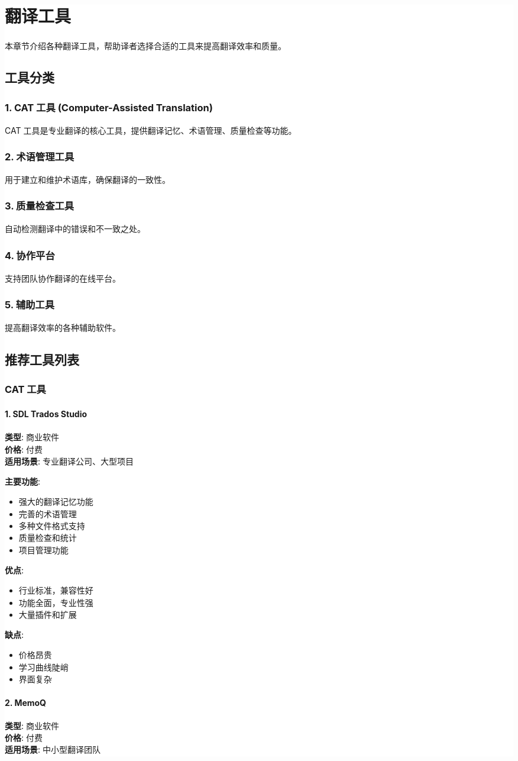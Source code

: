 # 翻译工具

本章节介绍各种翻译工具，帮助译者选择合适的工具来提高翻译效率和质量。

## 工具分类

### 1. CAT 工具 (Computer-Assisted Translation)
CAT 工具是专业翻译的核心工具，提供翻译记忆、术语管理、质量检查等功能。

### 2. 术语管理工具
用于建立和维护术语库，确保翻译的一致性。

### 3. 质量检查工具
自动检测翻译中的错误和不一致之处。

### 4. 协作平台
支持团队协作翻译的在线平台。

### 5. 辅助工具
提高翻译效率的各种辅助软件。

## 推荐工具列表

### CAT 工具

#### 1. SDL Trados Studio
**类型**: 商业软件  
**价格**: 付费  
**适用场景**: 专业翻译公司、大型项目

**主要功能**:
- 强大的翻译记忆功能
- 完善的术语管理
- 多种文件格式支持
- 质量检查和统计
- 项目管理功能

**优点**:
- 行业标准，兼容性好
- 功能全面，专业性强
- 大量插件和扩展

**缺点**:
- 价格昂贵
- 学习曲线陡峭
- 界面复杂

#### 2. MemoQ
**类型**: 商业软件  
**价格**: 付费  
**适用场景**: 中小型翻译团队
